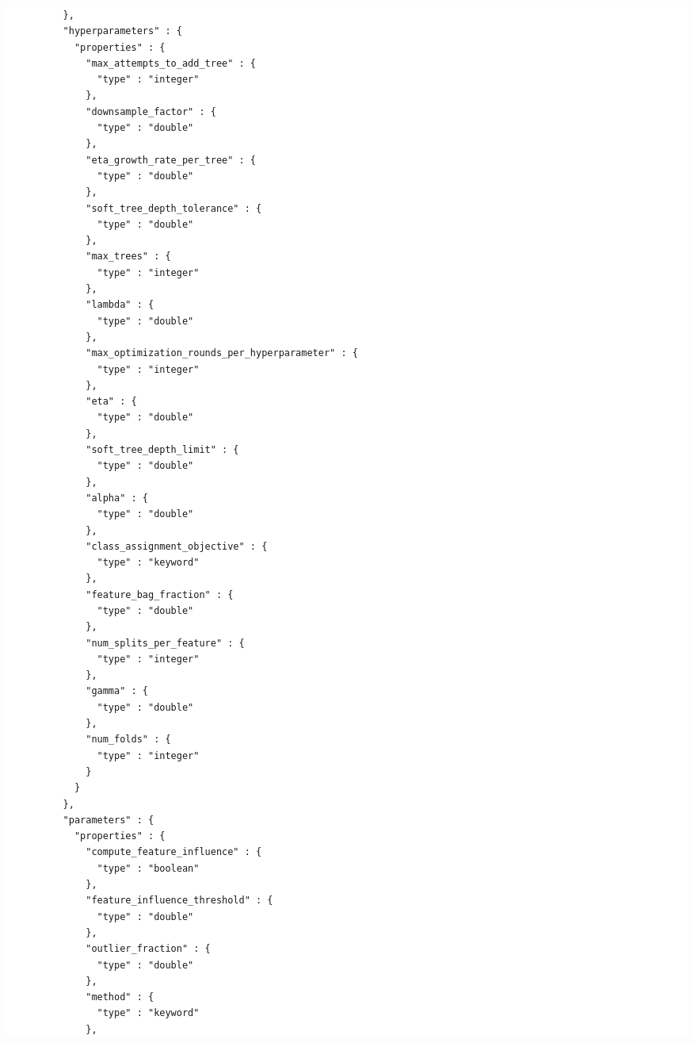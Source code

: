               },
              "hyperparameters" : {
                "properties" : {
                  "max_attempts_to_add_tree" : {
                    "type" : "integer"
                  },
                  "downsample_factor" : {
                    "type" : "double"
                  },
                  "eta_growth_rate_per_tree" : {
                    "type" : "double"
                  },
                  "soft_tree_depth_tolerance" : {
                    "type" : "double"
                  },
                  "max_trees" : {
                    "type" : "integer"
                  },
                  "lambda" : {
                    "type" : "double"
                  },
                  "max_optimization_rounds_per_hyperparameter" : {
                    "type" : "integer"
                  },
                  "eta" : {
                    "type" : "double"
                  },
                  "soft_tree_depth_limit" : {
                    "type" : "double"
                  },
                  "alpha" : {
                    "type" : "double"
                  },
                  "class_assignment_objective" : {
                    "type" : "keyword"
                  },
                  "feature_bag_fraction" : {
                    "type" : "double"
                  },
                  "num_splits_per_feature" : {
                    "type" : "integer"
                  },
                  "gamma" : {
                    "type" : "double"
                  },
                  "num_folds" : {
                    "type" : "integer"
                  }
                }
              },
              "parameters" : {
                "properties" : {
                  "compute_feature_influence" : {
                    "type" : "boolean"
                  },
                  "feature_influence_threshold" : {
                    "type" : "double"
                  },
                  "outlier_fraction" : {
                    "type" : "double"
                  },
                  "method" : {
                    "type" : "keyword"
                  },